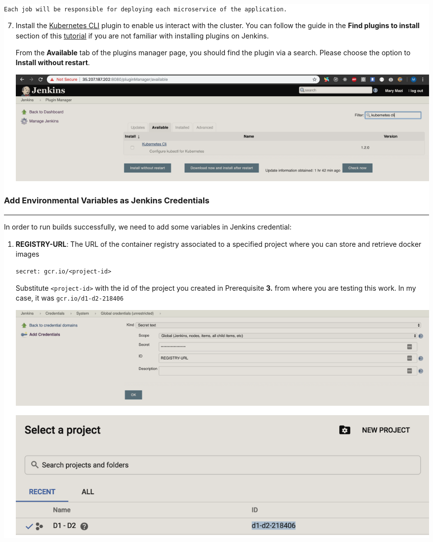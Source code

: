 
    Each job will be responsible for deploying each microservice of the application.

7. Install the [Kubernetes CLI](https://wiki.jenkins.io/display/JENKINS/Kubernetes+CLI+Plugin) plugin to enable us interact with the cluster. You can follow the guide in the **Find plugins to install** section of this [tutorial](https://wilsonmar.github.io/jenkins-plugins/) if you are not familiar with installing plugins on Jenkins.

    From the **Available** tab of the plugins manager page, you should find the plugin via a search. Please choose the option to **Install without restart**.

      ![alt text](../img/k8s-cli.png?raw=true "jenkins dashboard")

### Add Environmental Variables as Jenkins Credentials
---
In order to run builds successfully, we need to add some variables in Jenkins credential:
1. **REGISTRY-URL**: The URL of the container registry associated to a specified project where you can store and retrieve docker images

    ```
    secret: gcr.io/<project-id>
    ```
    Substitute `<project-id>` with the id of the project you created in Prerequisite **3.** from where you are testing this work. In my case, it was `gcr.io/d1-d2-218406`

    ![alt text](../img/registry-url1.png?raw=true "registry url credential")

     ![alt text](../img/registry-url2.png?raw=true "project id")
